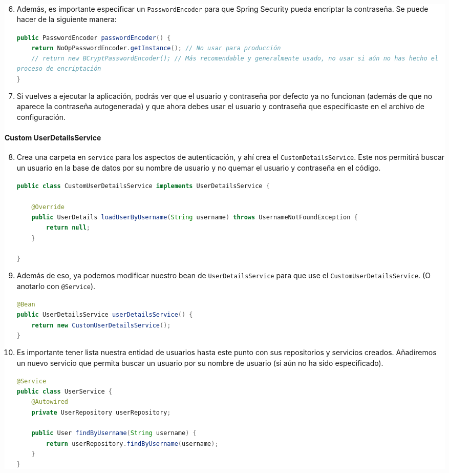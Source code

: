 6. Además, es importante especificar un `PasswordEncoder` para que Spring Security pueda encriptar la contraseña. Se puede hacer de la siguiente manera:

    ```java
    public PasswordEncoder passwordEncoder() {
        return NoOpPasswordEncoder.getInstance(); // No usar para producción
        // return new BCryptPasswordEncoder(); // Más recomendable y generalmente usado, no usar si aún no has hecho el proceso de encriptación
    }
    ```

7. Si vuelves a ejecutar la aplicación, podrás ver que el usuario y contraseña por defecto ya no funcionan (además de que no aparece la contraseña autogenerada) y que ahora debes usar el usuario y contraseña que especificaste en el archivo de configuración.

#### Custom UserDetailsService

8. Crea una carpeta en `service` para los aspectos de autenticación, y ahí crea el `CustomDetailsService`. Este nos permitirá buscar un usuario en la base de datos por su nombre de usuario y no quemar el usuario y contraseña en el código.

    ```java
    public class CustomUserDetailsService implements UserDetailsService {
        
        @Override
        public UserDetails loadUserByUsername(String username) throws UsernameNotFoundException {
            return null;
        }
        
    }
    ```

9. Además de eso, ya podemos modificar nuestro bean de `UserDetailsService` para que use el `CustomUserDetailsService`. (O anotarlo con `@Service`).

    ```java
    @Bean
    public UserDetailsService userDetailsService() {
        return new CustomUserDetailsService();
    }
    ```

10. Es importante tener lista nuestra entidad de usuarios hasta este punto con sus repositorios y servicios creados. Añadiremos un nuevo servicio que permita buscar un usuario por su nombre de usuario (si aún no ha sido especificado).

    ```java
    @Service
    public class UserService {
        @Autowired
        private UserRepository userRepository;

        public User findByUsername(String username) {
            return userRepository.findByUsername(username);
        }
    }
    ```
